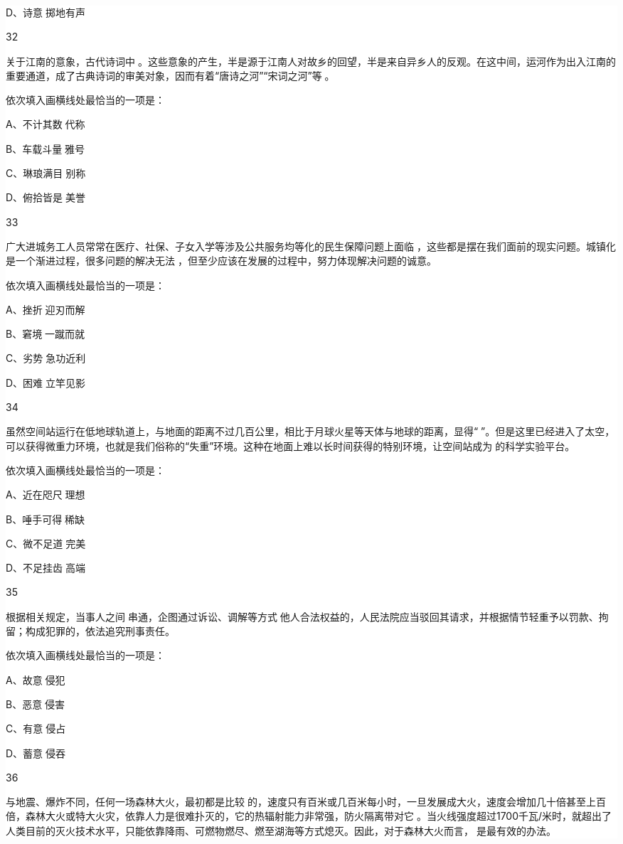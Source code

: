 D、诗意 掷地有声

32

关于江南的意象，古代诗词中 。这些意象的产生，半是源于江南人对故乡的回望，半是来自异乡人的反观。在这中间，运河作为出入江南的重要通道，成了古典诗词的审美对象，因而有着“唐诗之河”“宋词之河”等 。

依次填入画横线处最恰当的一项是：

A、不计其数 代称

B、车载斗量 雅号

C、琳琅满目 别称

D、俯拾皆是 美誉

33

广大进城务工人员常常在医疗、社保、子女入学等涉及公共服务均等化的民生保障问题上面临 ，这些都是摆在我们面前的现实问题。城镇化是一个渐进过程，很多问题的解决无法 ，但至少应该在发展的过程中，努力体现解决问题的诚意。

依次填入画横线处最恰当的一项是：

A、挫折 迎刃而解

B、窘境 一蹴而就

C、劣势 急功近利

D、困难 立竿见影

34

虽然空间站运行在低地球轨道上，与地面的距离不过几百公里，相比于月球火星等天体与地球的距离，显得“ ”。但是这里已经进入了太空，可以获得微重力环境，也就是我们俗称的“失重”环境。这种在地面上难以长时间获得的特别环境，让空间站成为 的科学实验平台。

依次填入画横线处最恰当的一项是：

A、近在咫尺 理想

B、唾手可得 稀缺

C、微不足道 完美

D、不足挂齿 高端

35

根据相关规定，当事人之间 串通，企图通过诉讼、调解等方式 他人合法权益的，人民法院应当驳回其请求，并根据情节轻重予以罚款、拘留；构成犯罪的，依法追究刑事责任。

依次填入画横线处最恰当的一项是：

A、故意 侵犯

B、恶意 侵害

C、有意 侵占

D、蓄意 侵吞

36

与地震、爆炸不同，任何一场森林大火，最初都是比较 的，速度只有百米或几百米每小时，一旦发展成大火，速度会增加几十倍甚至上百倍，森林大火或特大火灾，依靠人力是很难扑灭的，它的热辐射能力非常强，防火隔离带对它 。当火线强度超过1700千瓦/米时，就超出了人类目前的灭火技术水平，只能依靠降雨、可燃物燃尽、燃至湖海等方式熄灭。因此，对于森林大火而言， 是最有效的办法。
